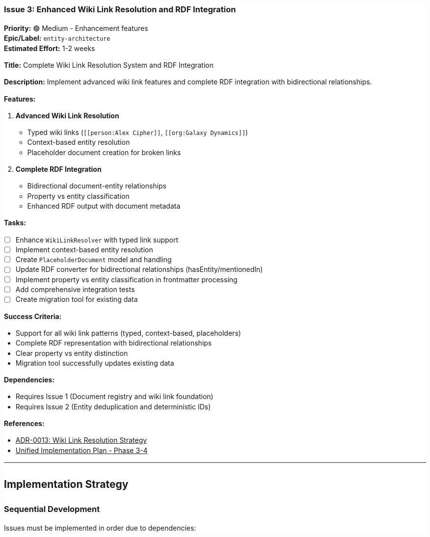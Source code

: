 ### Issue 3: Enhanced Wiki Link Resolution and RDF Integration
**Priority:** 🟢 Medium - Enhancement features  
**Epic/Label:** `entity-architecture`  
**Estimated Effort:** 1-2 weeks  

**Title:** Complete Wiki Link Resolution System and RDF Integration

**Description:**
Implement advanced wiki link features and complete RDF integration with bidirectional relationships.

**Features:**
1. **Advanced Wiki Link Resolution**
   - Typed wiki links (`[[person:Alex Cipher]]`, `[[org:Galaxy Dynamics]]`)
   - Context-based entity resolution
   - Placeholder document creation for broken links

2. **Complete RDF Integration**
   - Bidirectional document-entity relationships
   - Property vs entity classification
   - Enhanced RDF output with document metadata

**Tasks:**
- [ ] Enhance `WikiLinkResolver` with typed link support
- [ ] Implement context-based entity resolution
- [ ] Create `PlaceholderDocument` model and handling
- [ ] Update RDF converter for bidirectional relationships (hasEntity/mentionedIn)
- [ ] Implement property vs entity classification in frontmatter processing
- [ ] Add comprehensive integration tests
- [ ] Create migration tool for existing data

**Success Criteria:**
- Support for all wiki link patterns (typed, context-based, placeholders)
- Complete RDF representation with bidirectional relationships
- Clear property vs entity distinction
- Migration tool successfully updates existing data

**Dependencies:**
- Requires Issue 1 (Document registry and wiki link foundation)
- Requires Issue 2 (Entity deduplication and deterministic IDs)

**References:**
- [ADR-0013: Wiki Link Resolution Strategy](../architecture/decisions/0013-wiki-based-entity-id-generation-and-link-preservation.md#wiki-link-resolution-strategy)
- [Unified Implementation Plan - Phase 3-4](unified-entity-id-implementation-plan.md#phase-3-wiki-link-integration-week-3)

---

## Implementation Strategy

### Sequential Development
Issues must be implemented in order due to dependencies:
